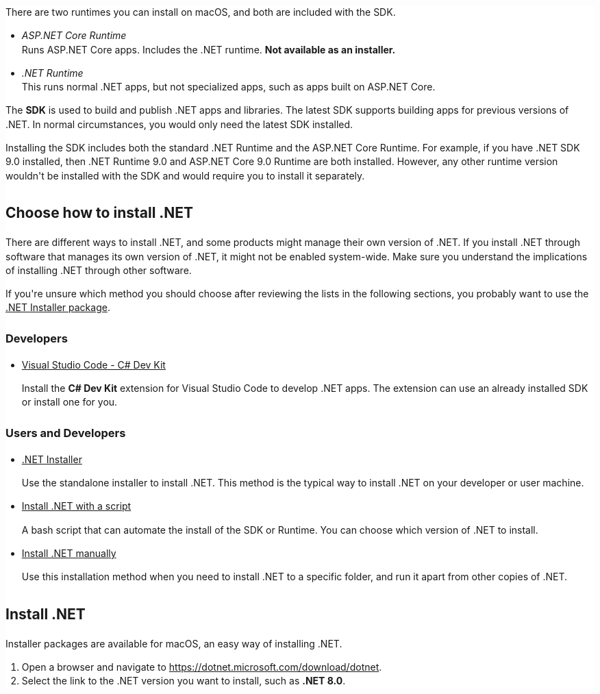 There are two runtimes you can install on macOS, and both are included with the SDK.

- _ASP.NET Core Runtime_\
  Runs ASP.NET Core apps. Includes the .NET runtime. **Not available as an installer.**

- _.NET Runtime_\
  This runs normal .NET apps, but not specialized apps, such as apps built on ASP.NET Core.

The **SDK** is used to build and publish .NET apps and libraries. The latest SDK supports building apps for previous versions of .NET. In normal circumstances, you would only need the latest SDK installed.

Installing the SDK includes both the standard .NET Runtime and the ASP.NET Core Runtime. For example, if you have .NET SDK 9.0 installed, then .NET Runtime 9.0 and ASP.NET Core 9.0 Runtime are both installed. However, any other runtime version wouldn't be installed with the SDK and would require you to install it separately.

## Choose how to install .NET

There are different ways to install .NET, and some products might manage their own version of .NET. If you install .NET through software that manages its own version of .NET, it might not be enabled system-wide. Make sure you understand the implications of installing .NET through other software.

If you're unsure which method you should choose after reviewing the lists in the following sections, you probably want to use the [.NET Installer package](#install-net).

### Developers

- [Visual Studio Code - C# Dev Kit](#install-net-for-visual-studio-code)

  Install the **C# Dev Kit** extension for Visual Studio Code to develop .NET apps. The extension can use an already installed SDK or install one for you.

### Users and Developers

- [.NET Installer](#install-net)

  Use the standalone installer to install .NET. This method is the typical way to install .NET on your developer or user machine.

- [Install .NET with a script](#install-net-with-a-script)

  A bash script that can automate the install of the SDK or Runtime. You can choose which version of .NET to install.

- [Install .NET manually](#install-net-manually)

  Use this installation method when you need to install .NET to a specific folder, and run it apart from other copies of .NET.

## Install .NET

Installer packages are available for macOS, an easy way of installing .NET.

01. Open a browser and navigate to <https://dotnet.microsoft.com/download/dotnet>.
01. Select the link to the .NET version you want to install, such as **.NET 8.0**.
